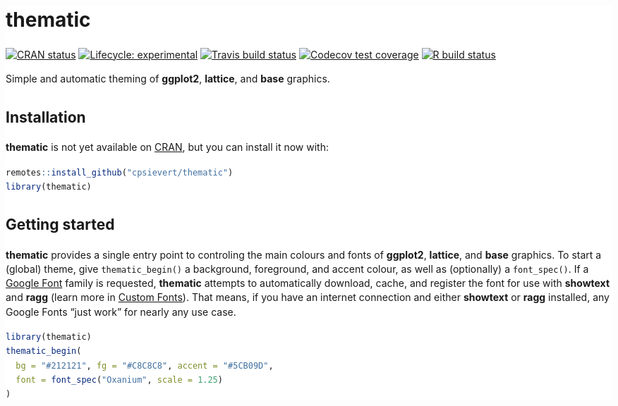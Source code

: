


# thematic



[![CRAN
status](https://www.r-pkg.org/badges/version/thematic)](https://CRAN.R-project.org/package=thematic)
[![Lifecycle:
experimental](https://img.shields.io/badge/lifecycle-experimental-orange.svg)](https://www.tidyverse.org/lifecycle/#experimental)
[![Travis build
status](https://travis-ci.org/rstudio/thematic.svg?branch=master)](https://travis-ci.org/rstudio/thematic)
[![Codecov test
coverage](https://codecov.io/gh/rstudio/thematic/branch/master/graph/badge.svg)](https://codecov.io/gh/rstudio/thematic?branch=master)
[![R build
status](https://github.com/rstudio/thematic/workflows/R-CMD-check/badge.svg)](https://github.com/rstudio/thematic)


Simple and automatic theming of **ggplot2**, **lattice**, and **base**
graphics.

## Installation

**thematic** is not yet available on [CRAN](https://CRAN.R-project.org),
but you can install it now with:

``` r
remotes::install_github("cpsievert/thematic")
library(thematic)
```

## Getting started

**thematic** provides a single entry point to controling the main
colours and fonts of **ggplot2**, **lattice**, and **base** graphics. To
start a (global) theme, give `thematic_begin()` a background,
foreground, and accent colour, as well as (optionally) a `font_spec()`.
If a [Google Font](https://fonts.google.com) family is requested,
**thematic** attempts to automatically download, cache, and register the
font for use with **showtext** and **ragg** (learn more in [Custom
Fonts](#custom-fonts)). That means, if you have an internet connection
and either **showtext** or **ragg** installed, any Google Fonts “just
work” for nearly any use case.

``` r
library(thematic)
thematic_begin(
  bg = "#212121", fg = "#C8C8C8", accent = "#5CB09D", 
  font = font_spec("Oxanium", scale = 1.25)
)
```
